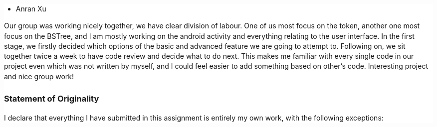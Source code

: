- Anran Xu 

Our group was working nicely together, we have clear division of labour. One of us most focus on the token, another one most focus on the BSTree, and I am mostly working on the android activity and everything relating to the user interface.
In the first stage, we firstly decided which options of the basic and advanced feature we are going to attempt to. Following on, we sit together twice a week to have code review and decide what to do next. This makes me familiar with every single code in our project even which was not written by myself, and I could feel easier to add something based on other’s code.
Interesting project and nice group work!


### Statement of Originality

I declare that everything I have submitted in this assignment is entirely my own work, with the following exceptions:


